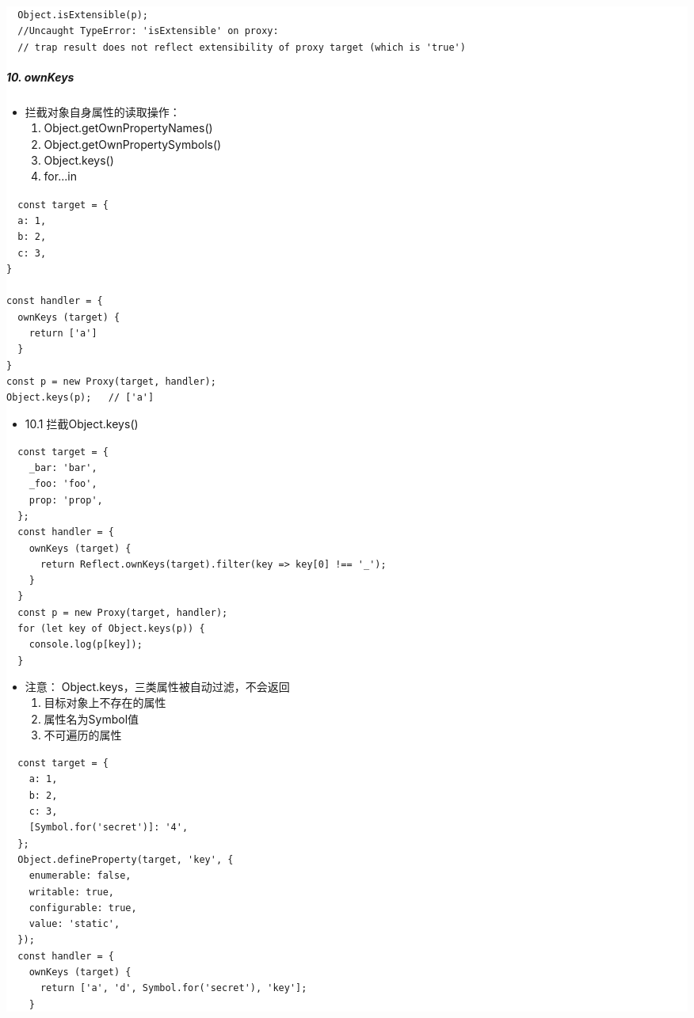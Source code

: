 ```
  Object.isExtensible(p);
  //Uncaught TypeError: 'isExtensible' on proxy: 
  // trap result does not reflect extensibility of proxy target (which is 'true')
```

##### 10. ownKeys
* 拦截对象自身属性的读取操作：
  1. Object.getOwnPropertyNames()
  2. Object.getOwnPropertySymbols()
  3. Object.keys()
  4. for...in
```
  const target = {
  a: 1,
  b: 2,
  c: 3,
}

const handler = {
  ownKeys (target) {
    return ['a']
  }
}
const p = new Proxy(target, handler);
Object.keys(p);   // ['a']
```
* 10.1 拦截Object.keys()
```
  const target = {
    _bar: 'bar',
    _foo: 'foo',
    prop: 'prop',
  };
  const handler = {
    ownKeys (target) {
      return Reflect.ownKeys(target).filter(key => key[0] !== '_');
    }
  }
  const p = new Proxy(target, handler);
  for (let key of Object.keys(p)) {
    console.log(p[key]);
  }
```
* 注意： Object.keys，三类属性被自动过滤，不会返回
   1. 目标对象上不存在的属性
   2. 属性名为Symbol值
   3. 不可遍历的属性
```
  const target = {
    a: 1,
    b: 2,
    c: 3,
    [Symbol.for('secret')]: '4',
  };
  Object.defineProperty(target, 'key', {
    enumerable: false,
    writable: true,
    configurable: true,
    value: 'static',
  });
  const handler = {
    ownKeys (target) {
      return ['a', 'd', Symbol.for('secret'), 'key'];
    }
```
